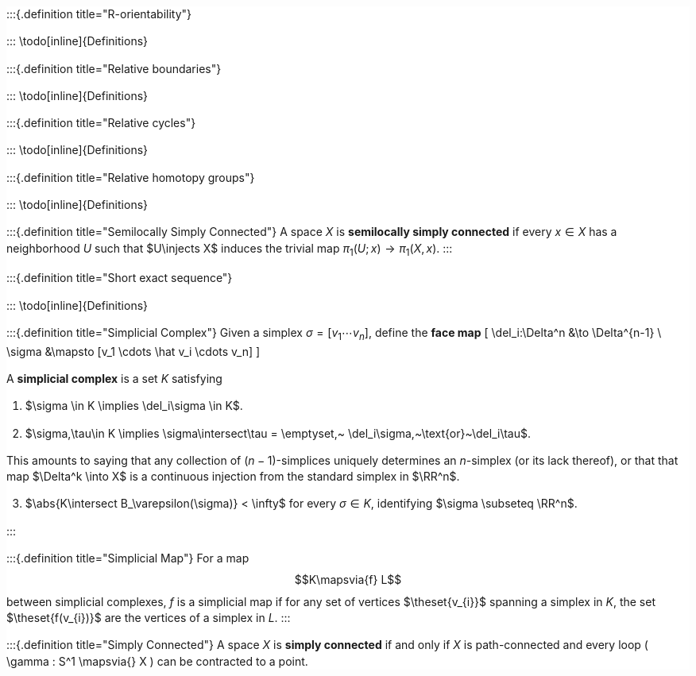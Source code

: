 :::{.definition title="R-orientability"}

:::
\todo[inline]{Definitions}

:::{.definition title="Relative boundaries"}

:::
\todo[inline]{Definitions}

:::{.definition title="Relative cycles"}

:::
\todo[inline]{Definitions}

:::{.definition title="Relative homotopy groups"}

:::
\todo[inline]{Definitions}

:::{.definition title="Semilocally Simply Connected"}
A space $X$ is **semilocally simply connected** if every $x\in X$ has a neighborhood $U$ such that $U\injects X$ induces the trivial map $\pi_1(U;x) \to \pi_1(X, x)$.
:::

:::{.definition title="Short exact sequence"}

:::
\todo[inline]{Definitions}

:::{.definition title="Simplicial Complex"}
Given a simplex $\sigma = [v_1 \cdots v_n]$, define the **face map** 
\[
\del_i:\Delta^n &\to \Delta^{n-1} \\ 
\sigma &\mapsto  [v_1 \cdots \hat v_i \cdots v_n]
\]

A **simplicial complex** is a set $K$ satisfying

1. $\sigma \in K \implies \del_i\sigma \in K$.

2. $\sigma,\tau\in K \implies \sigma\intersect\tau = \emptyset,~ \del_i\sigma,~\text{or}~\del_i\tau$.

  This amounts to saying that any collection of $(n-1)$-simplices uniquely determines an $n$-simplex (or its lack thereof), or that that map $\Delta^k \into X$ is a continuous injection from the standard simplex in $\RR^n$.

3. $\abs{K\intersect B_\varepsilon(\sigma)} < \infty$ for every $\sigma\in K$, identifying $\sigma \subseteq \RR^n$.

:::

:::{.definition title="Simplicial Map"}
For a map $$K\mapsvia{f} L$$ between simplicial complexes, $f$ is a simplicial map if for any set of vertices $\theset{v_{i}}$ spanning a simplex in $K$, the set $\theset{f(v_{i})}$ are the vertices of a simplex in $L$.
:::

:::{.definition title="Simply Connected"}
A space $X$ is **simply connected** if and only if $X$ is path-connected and every loop \( \gamma : S^1 \mapsvia{} X \) can be contracted to a point.

